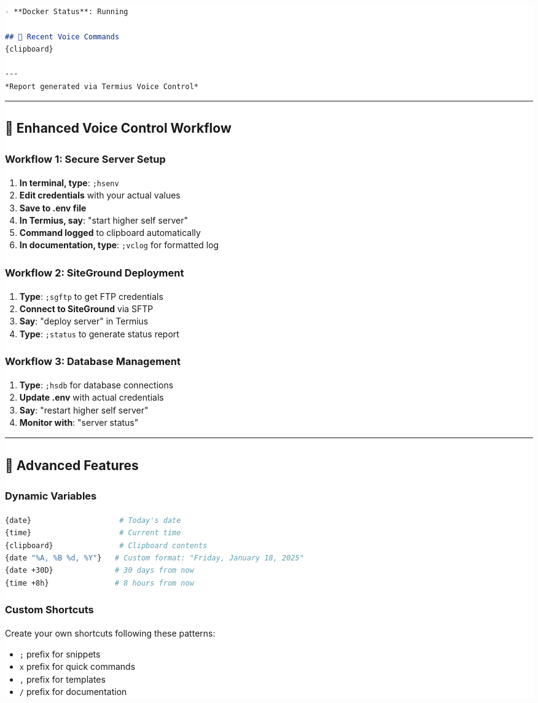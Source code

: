 ```markdown
- **Docker Status**: Running

## 🎤 Recent Voice Commands
{clipboard}

---
*Report generated via Termius Voice Control*
```

---

## 🎤 Enhanced Voice Control Workflow

### Workflow 1: Secure Server Setup
1. **In terminal, type**: `;hsenv`
2. **Edit credentials** with your actual values
3. **Save to .env file**
4. **In Termius, say**: "start higher self server"
5. **Command logged** to clipboard automatically
6. **In documentation, type**: `;vclog` for formatted log

### Workflow 2: SiteGround Deployment
1. **Type**: `;sgftp` to get FTP credentials
2. **Connect to SiteGround** via SFTP
3. **Say**: "deploy server" in Termius
4. **Type**: `;status` to generate status report

### Workflow 3: Database Management
1. **Type**: `;hsdb` for database connections
2. **Update .env** with actual credentials
3. **Say**: "restart higher self server"
4. **Monitor with**: "server status"

---

## 🔧 Advanced Features

### Dynamic Variables
```bash
{date}                    # Today's date
{time}                    # Current time
{clipboard}               # Clipboard contents
{date "%A, %B %d, %Y"}   # Custom format: "Friday, January 18, 2025"
{date +30D}              # 30 days from now
{time +8h}               # 8 hours from now
```

### Custom Shortcuts
Create your own shortcuts following these patterns:
- `;` prefix for snippets
- `x` prefix for quick commands
- `,` prefix for templates
- `/` prefix for documentation
